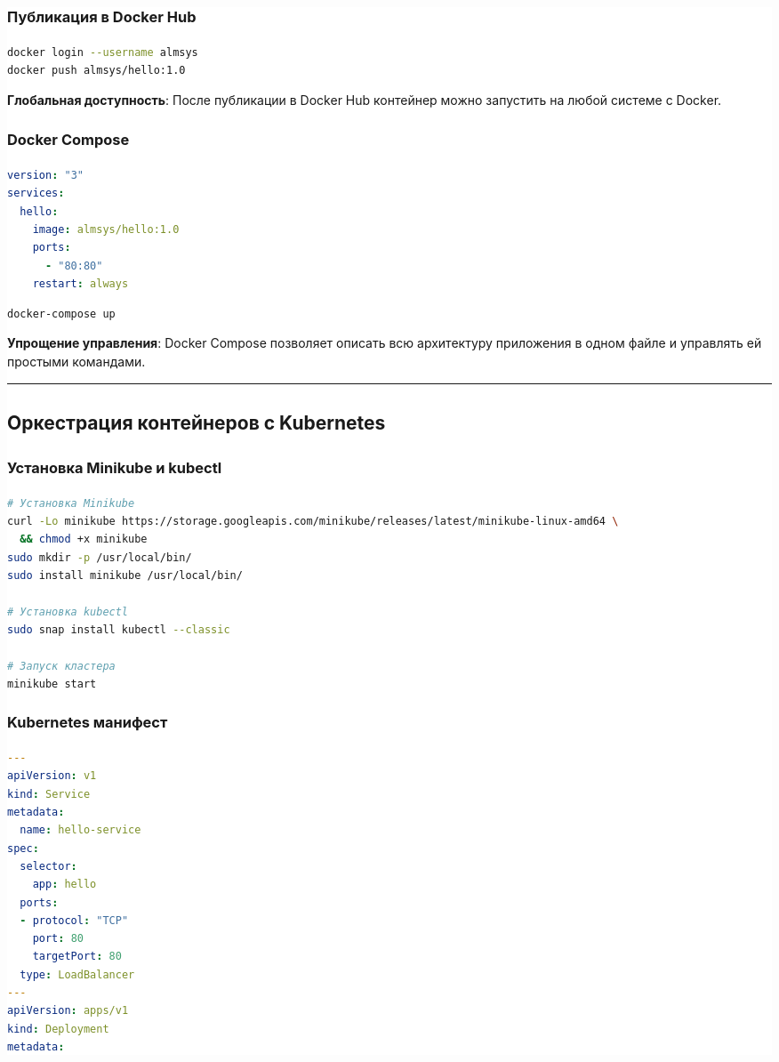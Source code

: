 ### Публикация в Docker Hub
```bash
docker login --username almsys
docker push almsys/hello:1.0
```

**Глобальная доступность**: После публикации в Docker Hub контейнер можно запустить на любой системе с Docker.

### Docker Compose
```yaml
version: "3"
services:
  hello:
    image: almsys/hello:1.0
    ports:
      - "80:80"
    restart: always
```

```bash
docker-compose up
```

**Упрощение управления**: Docker Compose позволяет описать всю архитектуру приложения в одном файле и управлять ей простыми командами.

---

## Оркестрация контейнеров с Kubernetes

### Установка Minikube и kubectl
```bash
# Установка Minikube
curl -Lo minikube https://storage.googleapis.com/minikube/releases/latest/minikube-linux-amd64 \
  && chmod +x minikube
sudo mkdir -p /usr/local/bin/
sudo install minikube /usr/local/bin/

# Установка kubectl
sudo snap install kubectl --classic

# Запуск кластера
minikube start
```

### Kubernetes манифест
```yaml
---
apiVersion: v1
kind: Service
metadata:
  name: hello-service
spec:
  selector:
    app: hello
  ports:
  - protocol: "TCP"
    port: 80
    targetPort: 80
  type: LoadBalancer
---
apiVersion: apps/v1
kind: Deployment
metadata:
```